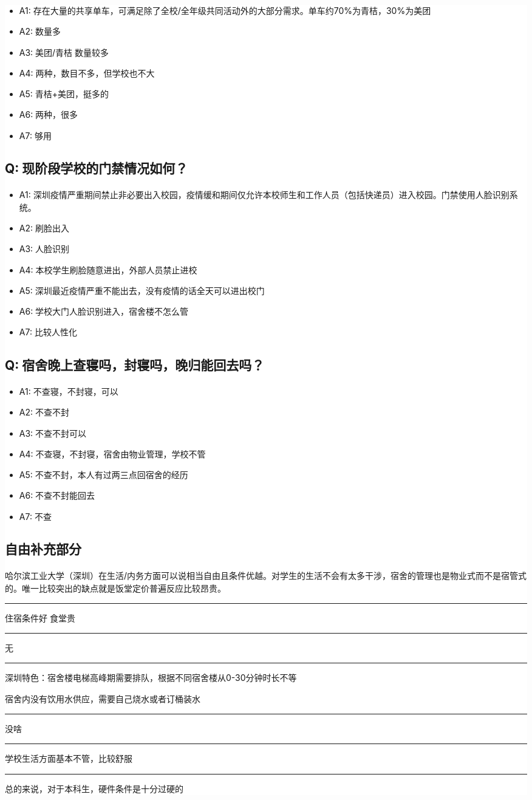 - A1: 存在大量的共享单车，可满足除了全校/全年级共同活动外的大部分需求。单车约70%为青桔，30%为美团

- A2: 数量多

- A3: 美团/青桔 数量较多

- A4: 两种，数目不多，但学校也不大

- A5: 青桔+美团，挺多的

- A6: 两种，很多

- A7: 够用

## Q: 现阶段学校的门禁情况如何？

- A1: 深圳疫情严重期间禁止非必要出入校园，疫情缓和期间仅允许本校师生和工作人员（包括快递员）进入校园。门禁使用人脸识别系统。

- A2: 刷脸出入

- A3: 人脸识别

- A4: 本校学生刷脸随意进出，外部人员禁止进校

- A5: 深圳最近疫情严重不能出去，没有疫情的话全天可以进出校门

- A6: 学校大门人脸识别进入，宿舍楼不怎么管

- A7: 比较人性化

## Q: 宿舍晚上查寝吗，封寝吗，晚归能回去吗？

- A1: 不查寝，不封寝，可以

- A2: 不查不封

- A3: 不查不封可以

- A4: 不查寝，不封寝，宿舍由物业管理，学校不管

- A5: 不查不封，本人有过两三点回宿舍的经历

- A6: 不查不封能回去

- A7: 不查

## 自由补充部分

哈尔滨工业大学（深圳）在生活/内务方面可以说相当自由且条件优越。对学生的生活不会有太多干涉，宿舍的管理也是物业式而不是宿管式的。唯一比较突出的缺点就是饭堂定价普遍反应比较昂贵。

***

住宿条件好 食堂贵

***

无

***

深圳特色：宿舍楼电梯高峰期需要排队，根据不同宿舍楼从0-30分钟时长不等

宿舍内没有饮用水供应，需要自己烧水或者订桶装水

***

没啥

***

学校生活方面基本不管，比较舒服
***
总的来说，对于本科生，硬件条件是十分过硬的
